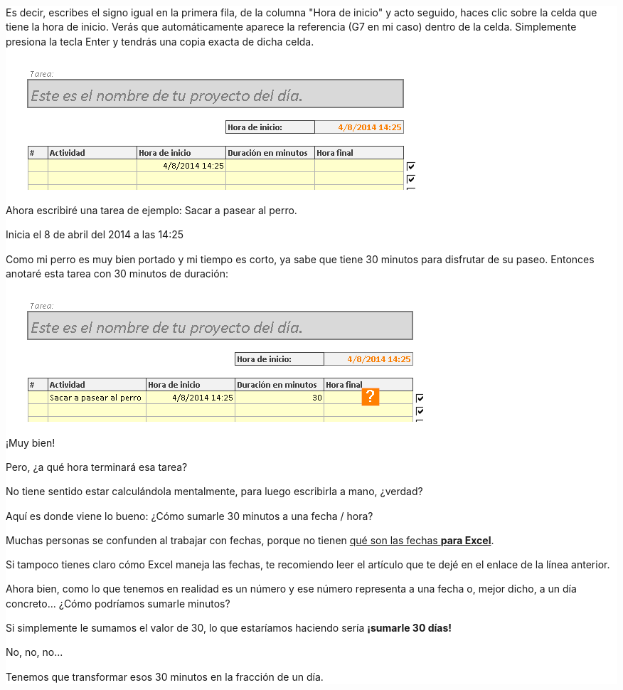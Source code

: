 Es decir, escribes el signo igual en la primera fila, de la columna "Hora de inicio" y acto seguido, haces clic sobre la celda que tiene la hora de inicio. Verás que automáticamente aparece la referencia (G7 en mi caso) dentro de la celda. Simplemente presiona la tecla Enter y tendrás una copia exacta de dicha celda.

![Agenda en Excel](images/20140408-Agenda-en-Excel-que-te-recuerda-los-eventos-pendientes-000307.png)

Ahora escribiré una tarea de ejemplo: Sacar a pasear al perro.

Inicia el 8 de abril del 2014 a las 14:25

Como mi perro es muy bien portado y mi tiempo es corto, ya sabe que tiene 30 minutos para disfrutar de su paseo. Entonces anotaré esta tarea con 30 minutos de duración:

![Agenda en Excel](images/20140408-Agenda-en-Excel-que-te-recuerda-los-eventos-pendientes-000308.png)

¡Muy bien!

Pero, ¿a qué hora terminará esa tarea?

No tiene sentido estar calculándola mentalmente, para luego escribirla a mano, ¿verdad?

Aquí es donde viene lo bueno: ¿Cómo sumarle 30 minutos a una fecha / hora?

Muchas personas se confunden al trabajar con fechas, porque no tienen [qué son las fechas **para Excel**](http://raymundoycaza.com/que-son-las-fechas-para-excel/ "¿Qué son las fechas para Excel?").

Si tampoco tienes claro cómo Excel maneja las fechas, te recomiendo leer el artículo que te dejé en el enlace de la línea anterior.

Ahora bien, como lo que tenemos en realidad es un número y ese número representa a una fecha o, mejor dicho, a un día concreto... ¿Cómo podríamos sumarle minutos?

Si simplemente le sumamos el valor de 30, lo que estaríamos haciendo sería **¡sumarle 30 días!**

No, no, no...

Tenemos que transformar esos 30 minutos en la fracción de un día.
